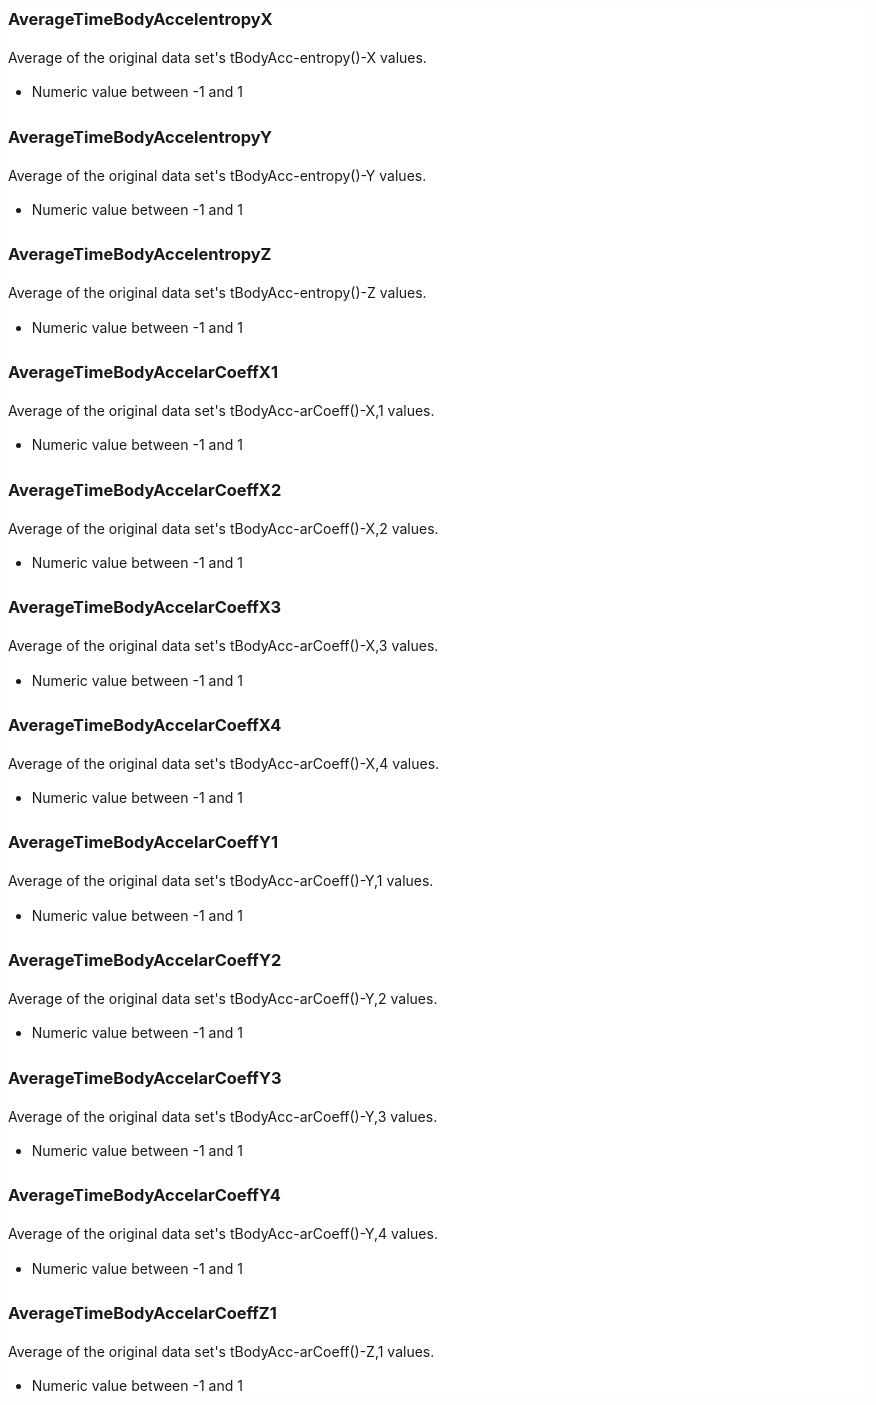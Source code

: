###  AverageTimeBodyAccelentropyX
Average of the original data set's  tBodyAcc-entropy()-X  values.
 * Numeric value between -1 and 1

###  AverageTimeBodyAccelentropyY
Average of the original data set's  tBodyAcc-entropy()-Y  values.
 * Numeric value between -1 and 1

###  AverageTimeBodyAccelentropyZ
Average of the original data set's  tBodyAcc-entropy()-Z  values.
 * Numeric value between -1 and 1

###  AverageTimeBodyAccelarCoeffX1
Average of the original data set's  tBodyAcc-arCoeff()-X,1  values.
 * Numeric value between -1 and 1

###  AverageTimeBodyAccelarCoeffX2
Average of the original data set's  tBodyAcc-arCoeff()-X,2  values.
 * Numeric value between -1 and 1

###  AverageTimeBodyAccelarCoeffX3
Average of the original data set's  tBodyAcc-arCoeff()-X,3  values.
 * Numeric value between -1 and 1

###  AverageTimeBodyAccelarCoeffX4
Average of the original data set's  tBodyAcc-arCoeff()-X,4  values.
 * Numeric value between -1 and 1

###  AverageTimeBodyAccelarCoeffY1
Average of the original data set's  tBodyAcc-arCoeff()-Y,1  values.
 * Numeric value between -1 and 1

###  AverageTimeBodyAccelarCoeffY2
Average of the original data set's  tBodyAcc-arCoeff()-Y,2  values.
 * Numeric value between -1 and 1

###  AverageTimeBodyAccelarCoeffY3
Average of the original data set's  tBodyAcc-arCoeff()-Y,3  values.
 * Numeric value between -1 and 1

###  AverageTimeBodyAccelarCoeffY4
Average of the original data set's  tBodyAcc-arCoeff()-Y,4  values.
 * Numeric value between -1 and 1

###  AverageTimeBodyAccelarCoeffZ1
Average of the original data set's  tBodyAcc-arCoeff()-Z,1  values.
 * Numeric value between -1 and 1
